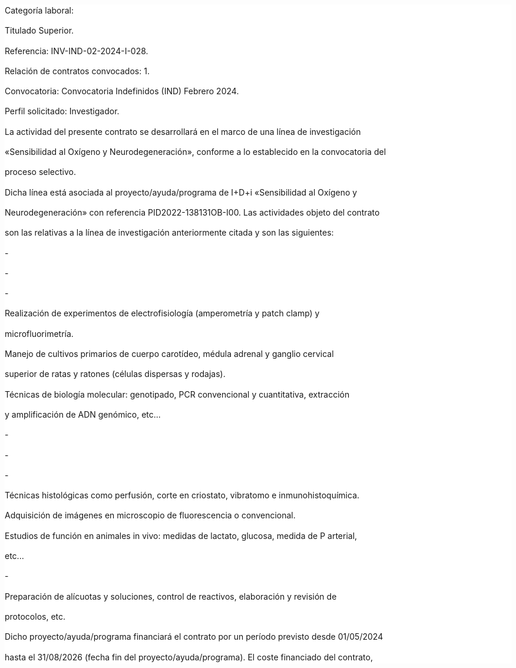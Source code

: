 Categoría laboral:

Titulado Superior.

Referencia: INV-IND-02-2024-I-028.

Relación de contratos convocados: 1.

Convocatoria: Convocatoria Indefinidos (IND) Febrero 2024.

Perfil solicitado: Investigador.

La actividad del presente contrato se desarrollará en el marco de una línea de investigación

«Sensibilidad al Oxígeno y Neurodegeneración», conforme a lo establecido en la convocatoria del

proceso selectivo.

Dicha línea está asociada al proyecto/ayuda/programa de I+D+i «Sensibilidad al Oxígeno y

Neurodegeneración» con referencia PID2022-138131OB-I00. Las actividades objeto del contrato

son las relativas a la línea de investigación anteriormente citada y son las siguientes:

\-

\-

\-

Realización de experimentos de electrofisiología (amperometría y patch clamp) y

microfluorimetría.

Manejo de cultivos primarios de cuerpo carotídeo, médula adrenal y ganglio cervical

superior de ratas y ratones (células dispersas y rodajas).

Técnicas de biología molecular: genotipado, PCR convencional y cuantitativa, extracción

y amplificación de ADN genómico, etc...

\-

\-

\-

Técnicas histológicas como perfusión, corte en criostato, vibratomo e inmunohistoquímica.

Adquisición de imágenes en microscopio de fluorescencia o convencional.

Estudios de función en animales in vivo: medidas de lactato, glucosa, medida de P arterial,

etc...

\-

Preparación de alícuotas y soluciones, control de reactivos, elaboración y revisión de

protocolos, etc.

Dicho proyecto/ayuda/programa financiará el contrato por un período previsto desde 01/05/2024

hasta el 31/08/2026 (fecha fin del proyecto/ayuda/programa). El coste financiado del contrato,
